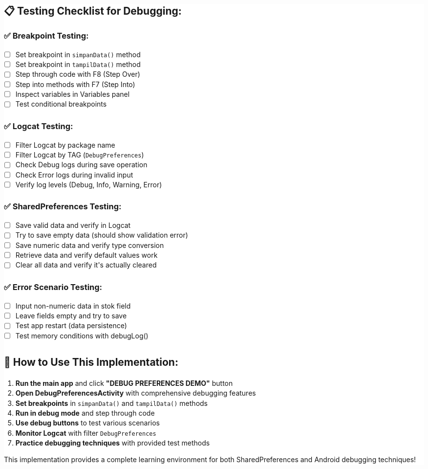 ## 📋 **Testing Checklist for Debugging:**

### ✅ **Breakpoint Testing:**
- [ ] Set breakpoint in `simpanData()` method
- [ ] Set breakpoint in `tampilData()` method  
- [ ] Step through code with F8 (Step Over)
- [ ] Step into methods with F7 (Step Into)
- [ ] Inspect variables in Variables panel
- [ ] Test conditional breakpoints

### ✅ **Logcat Testing:**
- [ ] Filter Logcat by package name
- [ ] Filter Logcat by TAG (`DebugPreferences`)
- [ ] Check Debug logs during save operation
- [ ] Check Error logs during invalid input
- [ ] Verify log levels (Debug, Info, Warning, Error)

### ✅ **SharedPreferences Testing:**
- [ ] Save valid data and verify in Logcat
- [ ] Try to save empty data (should show validation error)
- [ ] Save numeric data and verify type conversion
- [ ] Retrieve data and verify default values work
- [ ] Clear all data and verify it's actually cleared

### ✅ **Error Scenario Testing:**
- [ ] Input non-numeric data in stok field
- [ ] Leave fields empty and try to save
- [ ] Test app restart (data persistence)
- [ ] Test memory conditions with debugLog()

## 🚀 **How to Use This Implementation:**

1. **Run the main app** and click **"DEBUG PREFERENCES DEMO"** button
2. **Open DebugPreferencesActivity** with comprehensive debugging features
3. **Set breakpoints** in `simpanData()` and `tampilData()` methods
4. **Run in debug mode** and step through code
5. **Use debug buttons** to test various scenarios
6. **Monitor Logcat** with filter `DebugPreferences`
7. **Practice debugging techniques** with provided test methods

This implementation provides a complete learning environment for both SharedPreferences and Android debugging techniques!
